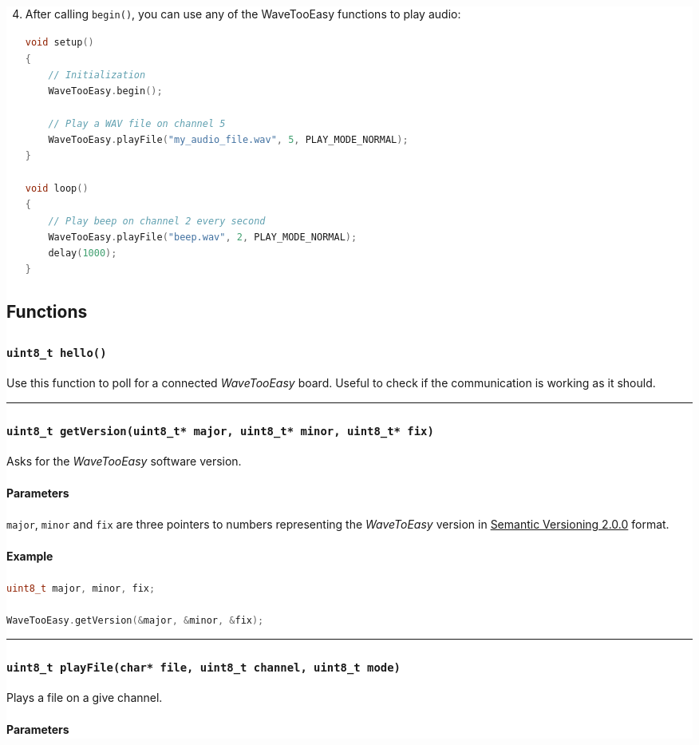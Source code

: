 4) After calling `begin()`, you can use any of the WaveTooEasy functions to play audio:

    ```cpp
    void setup()
    {
        // Initialization
        WaveTooEasy.begin();

        // Play a WAV file on channel 5
        WaveTooEasy.playFile("my_audio_file.wav", 5, PLAY_MODE_NORMAL);
    }

    void loop()
    {
        // Play beep on channel 2 every second
        WaveTooEasy.playFile("beep.wav", 2, PLAY_MODE_NORMAL);
        delay(1000);
    }
    ```

## Functions

### `uint8_t hello()`

Use this function to poll for a connected *WaveTooEasy* board. Useful to check if the communication is working as it should.

---

### `uint8_t getVersion(uint8_t* major, uint8_t* minor, uint8_t* fix)`

Asks for the *WaveTooEasy* software version.

#### Parameters

`major`, `minor` and `fix` are three pointers to numbers representing the *WaveToEasy* version in [Semantic Versioning 2.0.0](https://semver.org/) format.

#### Example

```cpp
uint8_t major, minor, fix;

WaveTooEasy.getVersion(&major, &minor, &fix);
```

---

### `uint8_t playFile(char* file, uint8_t channel, uint8_t mode)`

Plays a file on a give channel.

#### Parameters
